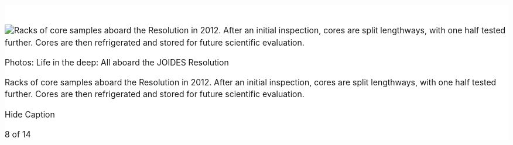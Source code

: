 <div class="el__position media js-gallery-aspect-ratio-wrapper">

![Racks of core samples aboard the Resolution in 2012. After an initial
inspection, cores are split lengthways, with one half tested further.
Cores are then refrigerated and stored for future scientific
evaluation.](data:image/gif;base64,R0lGODlhEAAJAJEAAAAAAP///////wAAACH5BAEAAAIALAAAAAAQAAkAAAIKlI+py+0Po5yUFQA7)

<div class="img__preloader">

</div>

![Racks of core samples aboard the Resolution in 2012. After an initial
inspection, cores are split lengthways, with one half tested further.
Cores are then refrigerated and stored for future scientific
evaluation.](//cdn.cnn.com/cnnnext/dam/assets/200129144257-modern-explorers-iodp-6-super-169.jpg)

</div>

</div>

<div class="js-media__caption media__caption el__storyelement__title">

<div class="element-raw appearance-standard">

<span class="el__storyelement__header"> Photos:</span>
<span class="el__storyelement__gray">Life in the deep: All aboard the
JOIDES Resolution</span>

</div>

</div>

<div class="media__caption el__gallery_image-title">

<span class="el__storyelement__gray">Racks of core samples aboard the
Resolution in 2012. After an initial inspection, cores are split
lengthways, with one half tested further. Cores are then refrigerated
and stored for future scientific evaluation.</span>

</div>

<div class="el__gallery-showhide js__gallery-showhide">

<div class="js-el__gallery-caption el__gallery-caption">

Hide Caption

</div>

<div class="el__gallery-photocount">

8 of 14

</div>

</div>

</div>

<div data-slidename="Life in the deep: All aboard the JOIDES Resolution" data-analytics="_body_image">
